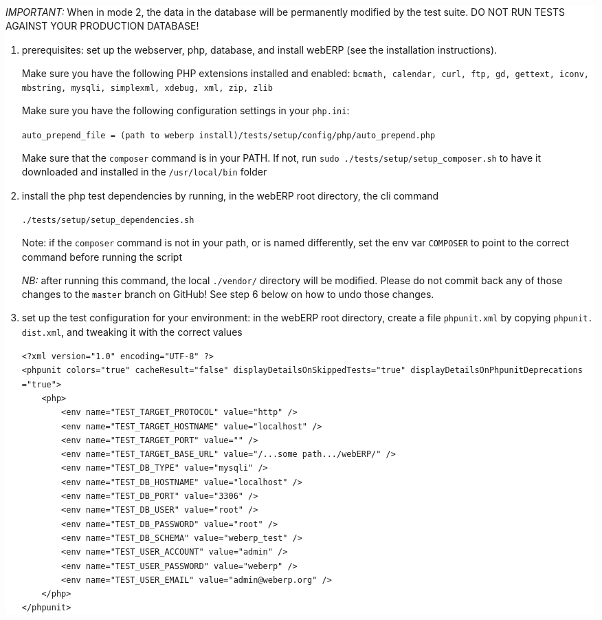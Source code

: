 _IMPORTANT:_ When in mode 2, the data in the database will be permanently modified by the test suite. DO NOT RUN TESTS
AGAINST YOUR PRODUCTION DATABASE!

1. prerequisites: set up the webserver, php, database, and install webERP (see the installation instructions).

   Make sure you have the following PHP extensions installed and enabled:
   `bcmath, calendar, curl, ftp, gd, gettext, iconv, mbstring, mysqli, simplexml, xdebug, xml, zip, zlib`

   Make sure you have the following configuration settings in your `php.ini`:

       auto_prepend_file = (path to weberp install)/tests/setup/config/php/auto_prepend.php

   Make sure that the `composer` command is in your PATH. If not, run `sudo ./tests/setup/setup_composer.sh` to
   have it downloaded and installed in the `/usr/local/bin` folder

2. install the php test dependencies by running, in the webERP root directory, the cli command

   `./tests/setup/setup_dependencies.sh`

   Note: if the `composer` command is not in your path, or is named differently, set the env var `COMPOSER` to point
   to the correct command before running the script

   _NB:_ after running this command, the local `./vendor/` directory will be modified. Please do not commit back any of
   those changes to the `master` branch on GitHub! See step 6 below on how to undo those changes.

3. set up the test configuration for your environment: in the webERP root directory, create a file `phpunit.xml`
   by copying `phpunit.dist.xml`, and tweaking it with the correct values

	```
	<?xml version="1.0" encoding="UTF-8" ?>
	<phpunit colors="true" cacheResult="false" displayDetailsOnSkippedTests="true" displayDetailsOnPhpunitDeprecations="true">
		<php>
			<env name="TEST_TARGET_PROTOCOL" value="http" />
			<env name="TEST_TARGET_HOSTNAME" value="localhost" />
			<env name="TEST_TARGET_PORT" value="" />
			<env name="TEST_TARGET_BASE_URL" value="/...some path.../webERP/" />
			<env name="TEST_DB_TYPE" value="mysqli" />
			<env name="TEST_DB_HOSTNAME" value="localhost" />
			<env name="TEST_DB_PORT" value="3306" />
			<env name="TEST_DB_USER" value="root" />
			<env name="TEST_DB_PASSWORD" value="root" />
			<env name="TEST_DB_SCHEMA" value="weberp_test" />
			<env name="TEST_USER_ACCOUNT" value="admin" />
			<env name="TEST_USER_PASSWORD" value="weberp" />
			<env name="TEST_USER_EMAIL" value="admin@weberp.org" />
		</php>
	</phpunit>
	```
